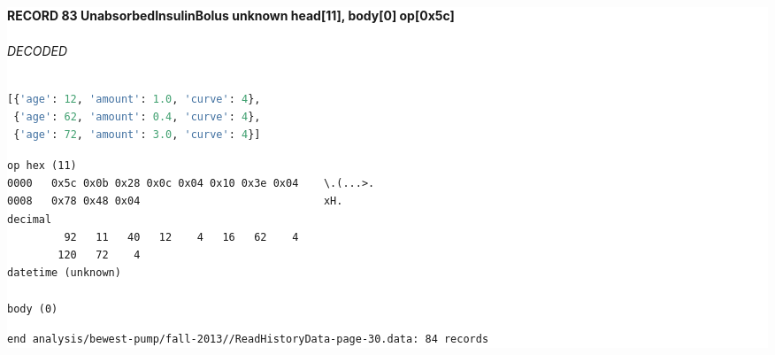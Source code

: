 #### RECORD 83 UnabsorbedInsulinBolus unknown head[11], body[0] op[0x5c]
###### DECODED
```python
[{'age': 12, 'amount': 1.0, 'curve': 4},
 {'age': 62, 'amount': 0.4, 'curve': 4},
 {'age': 72, 'amount': 3.0, 'curve': 4}]
```
    op hex (11)
    0000   0x5c 0x0b 0x28 0x0c 0x04 0x10 0x3e 0x04    \.(...>.
    0008   0x78 0x48 0x04                             xH.
    decimal
             92   11   40   12    4   16   62    4
            120   72    4
    datetime (unknown)

    body (0)

`end analysis/bewest-pump/fall-2013//ReadHistoryData-page-30.data: 84 records`
